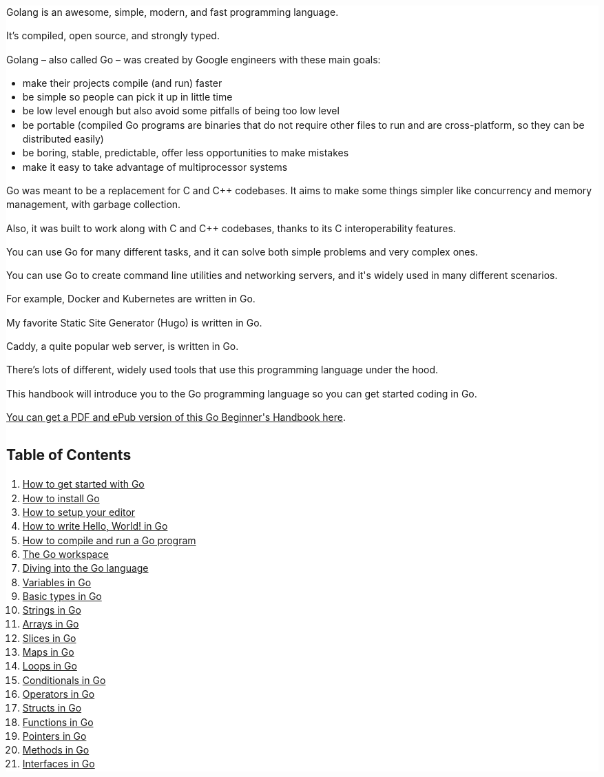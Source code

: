 Golang is an awesome, simple, modern, and fast programming language.

It’s compiled, open source, and strongly typed.

Golang – also called Go – was created by Google engineers with these main goals:

-   make their projects compile (and run) faster
-   be simple so people can pick it up in little time
-   be low level enough but also avoid some pitfalls of being too low level
-   be portable (compiled Go programs are binaries that do not require other files to run and are cross-platform, so they can be distributed easily)
-   be boring, stable, predictable, offer less opportunities to make mistakes
-   make it easy to take advantage of multiprocessor systems

Go was meant to be a replacement for C and C++ codebases. It aims to make some things simpler like concurrency and memory management, with garbage collection.

Also, it was built to work along with C and C++ codebases, thanks to its C interoperability features.

You can use Go for many different tasks, and it can solve both simple problems and very complex ones.

You can use Go to create command line utilities and networking servers, and it's widely used in many different scenarios.

For example, Docker and Kubernetes are written in Go.

My favorite Static Site Generator (Hugo) is written in Go.

Caddy, a quite popular web server, is written in Go.

There’s lots of different, widely used tools that use this programming language under the hood.

This handbook will introduce you to the Go programming language so you can get started coding in Go.

[You can get a PDF and ePub version of this Go Beginner's Handbook here](https://thevalleyofcode.com/download/go/).

## Table of Contents

1.  [How to get started with Go](https://www.freecodecamp.org/news/go-beginners-handbook/#how-to-get-started-with-go)
2.  [How to install Go](https://www.freecodecamp.org/news/go-beginners-handbook/#how-to-install-go)
3.  [How to setup your editor](https://www.freecodecamp.org/news/go-beginners-handbook/#how-to-setup-your-editor)
4.  [How to write Hello, World! in Go](https://www.freecodecamp.org/news/go-beginners-handbook/#how-to-write-hello-world-in-go)
5.  [How to compile and run a Go program](https://www.freecodecamp.org/news/go-beginners-handbook/#how-to-compile-and-run-a-go-program)
6.  [The Go workspace](https://www.freecodecamp.org/news/go-beginners-handbook/#the-go-workspace)
7.  [Diving into the Go language](https://www.freecodecamp.org/news/go-beginners-handbook/#diving-into-the-go-language)
8.  [Variables in Go](https://www.freecodecamp.org/news/go-beginners-handbook/#variables-in-go)
9.  [Basic types in Go](https://www.freecodecamp.org/news/go-beginners-handbook/#basic-types-in-go)
10.  [Strings in Go](https://www.freecodecamp.org/news/go-beginners-handbook/#strings-in-go)
11.  [Arrays in Go](https://www.freecodecamp.org/news/go-beginners-handbook/#arrays-in-go)
12.  [Slices in Go](https://www.freecodecamp.org/news/go-beginners-handbook/#slices-in-go)
13.  [Maps in Go](https://www.freecodecamp.org/news/go-beginners-handbook/#maps-in-go)
14.  [Loops in Go](https://www.freecodecamp.org/news/go-beginners-handbook/#loops-in-go)
15.  [Conditionals in Go](https://www.freecodecamp.org/news/go-beginners-handbook/#conditionals-in-go)
16.  [Operators in Go](https://www.freecodecamp.org/news/go-beginners-handbook/#operators-in-go)
17.  [Structs in Go](https://www.freecodecamp.org/news/go-beginners-handbook/#structs-in-go)
18.  [Functions in Go](https://www.freecodecamp.org/news/go-beginners-handbook/#functions-in-go)
19.  [Pointers in Go](https://www.freecodecamp.org/news/go-beginners-handbook/#pointers-in-go)
20.  [Methods in Go](https://www.freecodecamp.org/news/go-beginners-handbook/#methods-in-go)
21.  [Interfaces in Go](https://www.freecodecamp.org/news/go-beginners-handbook/#interfaces-in-go)